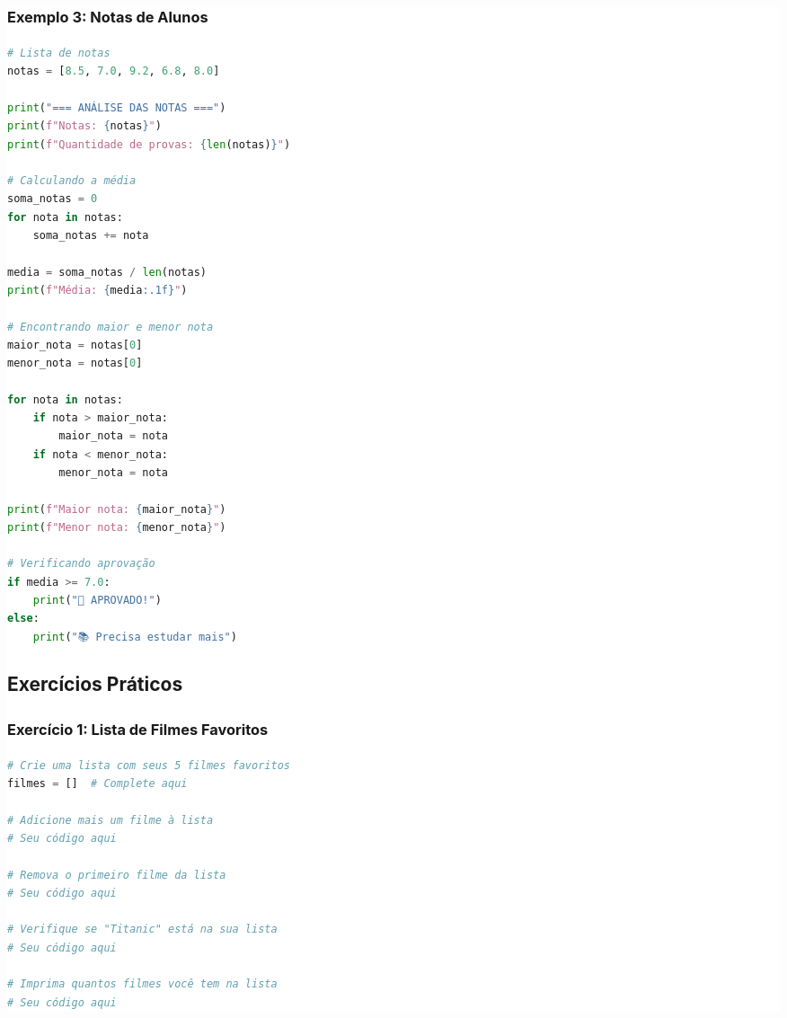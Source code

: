 ### Exemplo 3: Notas de Alunos
```python
# Lista de notas
notas = [8.5, 7.0, 9.2, 6.8, 8.0]

print("=== ANÁLISE DAS NOTAS ===")
print(f"Notas: {notas}")
print(f"Quantidade de provas: {len(notas)}")

# Calculando a média
soma_notas = 0
for nota in notas:
    soma_notas += nota

media = soma_notas / len(notas)
print(f"Média: {media:.1f}")

# Encontrando maior e menor nota
maior_nota = notas[0]
menor_nota = notas[0]

for nota in notas:
    if nota > maior_nota:
        maior_nota = nota
    if nota < menor_nota:
        menor_nota = nota

print(f"Maior nota: {maior_nota}")
print(f"Menor nota: {menor_nota}")

# Verificando aprovação
if media >= 7.0:
    print("🎉 APROVADO!")
else:
    print("📚 Precisa estudar mais")
```

## Exercícios Práticos

### Exercício 1: Lista de Filmes Favoritos
```python
# Crie uma lista com seus 5 filmes favoritos
filmes = []  # Complete aqui

# Adicione mais um filme à lista
# Seu código aqui

# Remova o primeiro filme da lista
# Seu código aqui

# Verifique se "Titanic" está na sua lista
# Seu código aqui

# Imprima quantos filmes você tem na lista
# Seu código aqui
```
